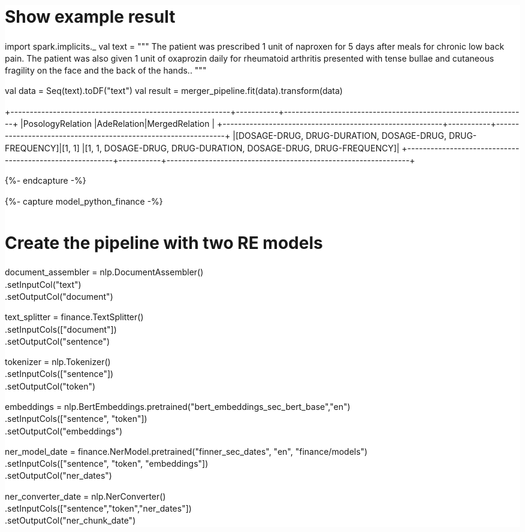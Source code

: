 
# Show example result

import spark.implicits._
val text =
  """
The patient was prescribed 1 unit of naproxen for 5 days after meals for chronic low back pain. The patient was also given 1 unit of oxaprozin daily for rheumatoid arthritis presented with tense bullae and cutaneous fragility on the face and the back of the hands..
"""

val data = Seq(text).toDF("text")
val result = merger_pipeline.fit(data).transform(data)

+---------------------------------------------------------+-----------+---------------------------------------------------------------+
|PosologyRelation                                         |AdeRelation|MergedRelation                                                 |
+---------------------------------------------------------+-----------+---------------------------------------------------------------+
|[DOSAGE-DRUG, DRUG-DURATION, DOSAGE-DRUG, DRUG-FREQUENCY]|[1, 1]     |[1, 1, DOSAGE-DRUG, DRUG-DURATION, DOSAGE-DRUG, DRUG-FREQUENCY]|
+---------------------------------------------------------+-----------+---------------------------------------------------------------+


{%- endcapture -%}

{%- capture model_python_finance -%}
# Create the pipeline with two RE models
document_assembler = nlp.DocumentAssembler()\
      .setInputCol("text")\
      .setOutputCol("document")

text_splitter = finance.TextSplitter()\
    .setInputCols(["document"])\
    .setOutputCol("sentence")

tokenizer = nlp.Tokenizer()\
    .setInputCols(["sentence"])\
    .setOutputCol("token")

embeddings = nlp.BertEmbeddings.pretrained("bert_embeddings_sec_bert_base","en") \
    .setInputCols(["sentence", "token"])\
    .setOutputCol("embeddings")

ner_model_date = finance.NerModel.pretrained("finner_sec_dates", "en", "finance/models")\
    .setInputCols(["sentence", "token", "embeddings"])\
    .setOutputCol("ner_dates")

ner_converter_date = nlp.NerConverter()\
    .setInputCols(["sentence","token","ner_dates"])\
    .setOutputCol("ner_chunk_date")
